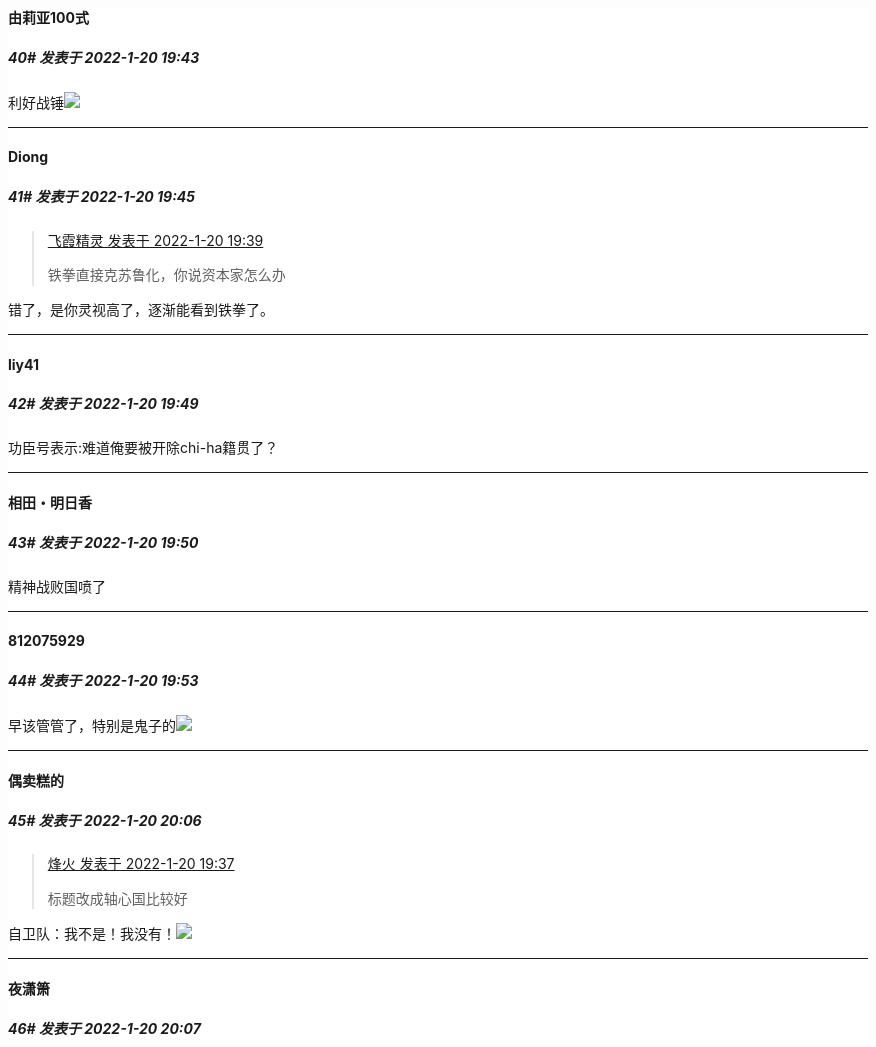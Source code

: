 ####  由莉亚100式  
##### 40#       发表于 2022-1-20 19:43

利好战锤<img src="https://static.saraba1st.com/image/smiley/face2017/037.png" referrerpolicy="no-referrer">

*****

####  Diong  
##### 41#       发表于 2022-1-20 19:45

<blockquote><a href="httphttps://bbs.saraba1st.com/2b/forum.php?mod=redirect&amp;goto=findpost&amp;pid=54369970&amp;ptid=2048431" target="_blank">飞霞精灵 发表于 2022-1-20 19:39</a>

铁拳直接克苏鲁化，你说资本家怎么办</blockquote>
错了，是你灵视高了，逐渐能看到铁拳了。

*****

####  liy41  
##### 42#       发表于 2022-1-20 19:49

功臣号表示:难道俺要被开除chi-ha籍贯了？

*****

####  相田・明日香  
##### 43#       发表于 2022-1-20 19:50

精神战败国喷了

*****

####  812075929  
##### 44#       发表于 2022-1-20 19:53

早该管管了，特别是鬼子的<img src="https://static.saraba1st.com/image/smiley/face2017/048.png" referrerpolicy="no-referrer">

*****

####  偶卖糕的  
##### 45#       发表于 2022-1-20 20:06

<blockquote><a href="httphttps://bbs.saraba1st.com/2b/forum.php?mod=redirect&amp;goto=findpost&amp;pid=54369945&amp;ptid=2048431" target="_blank">烽火 发表于 2022-1-20 19:37</a>

标题改成轴心国比较好</blockquote>
自卫队：我不是！我没有！<img src="https://static.saraba1st.com/image/smiley/face2017/132.png" referrerpolicy="no-referrer">

*****

####  夜潇箫  
##### 46#       发表于 2022-1-20 20:07
